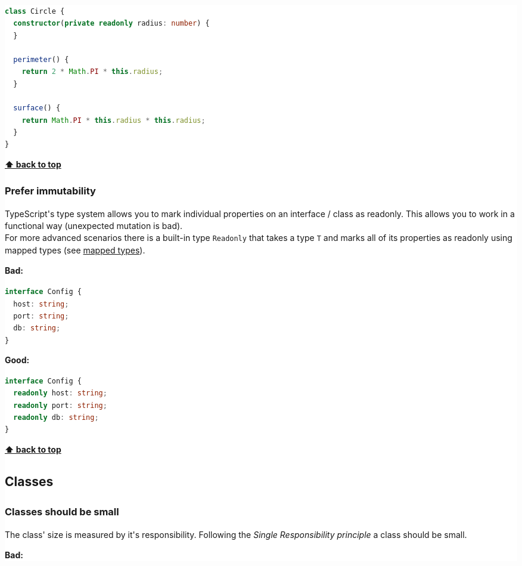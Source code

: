 ```ts
class Circle {
  constructor(private readonly radius: number) {
  }

  perimeter() {
    return 2 * Math.PI * this.radius;
  }

  surface() {
    return Math.PI * this.radius * this.radius;
  }
}
```

**[⬆ back to top](#table-of-contents)**

### Prefer immutability

TypeScript's type system allows you to mark individual properties on an interface / class as readonly. This allows you to work in a functional way (unexpected mutation is bad).  
For more advanced scenarios there is a built-in type `Readonly` that takes a type `T` and marks all of its properties as readonly using mapped types (see [mapped types](https://www.typescriptlang.org/docs/handbook/advanced-types.html#mapped-types)).

**Bad:**

```ts
interface Config {
  host: string;
  port: string;
  db: string;
}
```

**Good:**

```ts
interface Config {
  readonly host: string;
  readonly port: string;
  readonly db: string;
}
```

**[⬆ back to top](#table-of-contents)**

## Classes

### Classes should be small

The class' size is measured by it's responsibility. Following the *Single Responsibility principle* a class should be small.

**Bad:**
